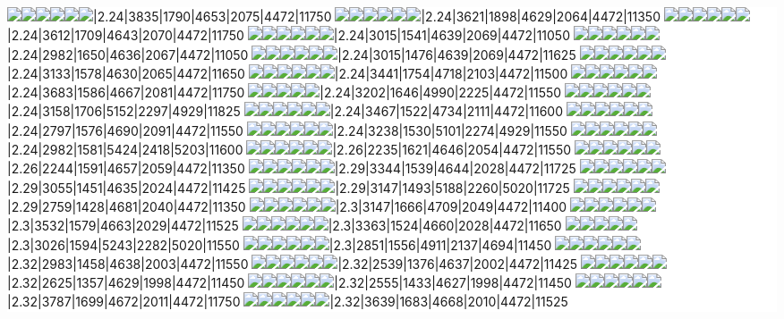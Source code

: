 ![](/item/3095.png)![](/item/3142.png)![](/item/3036.png)![](/item/1053.png)![](/item/1055.png)![](/item/1038.png)|2.24|3835|1790|4653|2075|4472|11750
![](/item/3095.png)![](/item/3142.png)![](/item/6695.png)![](/item/1053.png)![](/item/1055.png)![](/item/1038.png)|2.24|3621|1898|4629|2064|4472|11350
![](/item/3033.png)![](/item/3142.png)![](/item/3094.png)![](/item/1053.png)![](/item/1055.png)![](/item/1038.png)|2.24|3612|1709|4643|2070|4472|11750
![](/item/3095.png)![](/item/3033.png)![](/item/6675.png)![](/item/1001.png)![](/item/1053.png)![](/item/1055.png)|2.24|3015|1541|4639|2069|4472|11050
![](/item/3095.png)![](/item/3033.png)![](/item/3031.png)![](/item/1001.png)![](/item/1053.png)![](/item/1055.png)|2.24|2982|1650|4636|2067|4472|11050
![](/item/3033.png)![](/item/3094.png)![](/item/6675.png)![](/item/1053.png)![](/item/1055.png)![](/item/1037.png)|2.24|3015|1476|4639|2069|4472|11625
![](/item/6676.png)![](/item/3033.png)![](/item/3094.png)![](/item/1053.png)![](/item/1055.png)![](/item/1038.png)|2.24|3133|1578|4630|2065|4472|11650
![](/item/3153.png)![](/item/3142.png)![](/item/6696.png)![](/item/1055.png)![](/item/1038.png)![](/item/1036.png)|2.24|3441|1754|4718|2103|4472|11500
![](/item/3142.png)![](/item/3087.png)![](/item/6696.png)![](/item/1053.png)![](/item/1055.png)![](/item/1038.png)|2.24|3683|1586|4667|2081|4472|11750
![](/item/3153.png)![](/item/3142.png)![](/item/3074.png)![](/item/1055.png)![](/item/1038.png)|2.24|3202|1646|4990|2225|4472|11550
![](/item/3153.png)![](/item/3142.png)![](/item/6609.png)![](/item/1055.png)![](/item/1038.png)![](/item/1037.png)|2.24|3158|1706|5152|2297|4929|11825
![](/item/3142.png)![](/item/3087.png)![](/item/3074.png)![](/item/1055.png)![](/item/1038.png)![](/item/1036.png)|2.24|3467|1522|4734|2111|4472|11600
![](/item/3153.png)![](/item/6694.png)![](/item/6696.png)![](/item/1001.png)![](/item/1055.png)![](/item/1038.png)|2.24|2797|1576|4690|2091|4472|11550
![](/item/3142.png)![](/item/3087.png)![](/item/6609.png)![](/item/1053.png)![](/item/1055.png)![](/item/1038.png)|2.24|3238|1530|5101|2274|4929|11550
![](/item/3153.png)![](/item/3142.png)![](/item/3071.png)![](/item/1055.png)![](/item/1038.png)![](/item/1036.png)|2.24|2982|1581|5424|2418|5203|11600
![](/item/3153.png)![](/item/3091.png)![](/item/3095.png)![](/item/1001.png)![](/item/1055.png)![](/item/1038.png)|2.26|2235|1621|4646|2054|4472|11550
![](/item/6672.png)![](/item/3153.png)![](/item/3087.png)![](/item/1001.png)![](/item/1055.png)![](/item/1038.png)|2.26|2244|1591|4657|2059|4472|11350
![](/item/3142.png)![](/item/3091.png)![](/item/6694.png)![](/item/1053.png)![](/item/1055.png)![](/item/1037.png)|2.29|3344|1539|4644|2028|4472|11725
![](/item/3142.png)![](/item/3091.png)![](/item/3508.png)![](/item/1053.png)![](/item/1055.png)![](/item/1037.png)|2.29|3055|1451|4635|2024|4472|11425
![](/item/6672.png)![](/item/3142.png)![](/item/3161.png)![](/item/1053.png)![](/item/1055.png)![](/item/1037.png)|2.29|3147|1493|5188|2260|5020|11725
![](/item/6672.png)![](/item/3004.png)![](/item/3074.png)![](/item/1001.png)![](/item/1055.png)![](/item/1038.png)|2.29|2759|1428|4681|2040|4472|11350
![](/item/3153.png)![](/item/3142.png)![](/item/3508.png)![](/item/1055.png)![](/item/1038.png)![](/item/1036.png)|2.3|3147|1666|4709|2049|4472|11400
![](/item/3142.png)![](/item/3087.png)![](/item/6694.png)![](/item/1053.png)![](/item/1055.png)![](/item/1037.png)|2.3|3532|1579|4663|2029|4472|11525
![](/item/3142.png)![](/item/3087.png)![](/item/3508.png)![](/item/1053.png)![](/item/1055.png)![](/item/1038.png)|2.3|3363|1524|4660|2028|4472|11650
![](/item/3153.png)![](/item/3142.png)![](/item/3161.png)![](/item/1055.png)![](/item/1038.png)|2.3|3026|1594|5243|2282|5020|11550
![](/item/3153.png)![](/item/6692.png)![](/item/6696.png)![](/item/1001.png)![](/item/1055.png)![](/item/1038.png)|2.3|2851|1556|4911|2137|4694|11450
![](/item/6672.png)![](/item/3142.png)![](/item/3046.png)![](/item/1053.png)![](/item/1055.png)![](/item/1038.png)|2.32|2983|1458|4638|2003|4472|11550
![](/item/6672.png)![](/item/3046.png)![](/item/3031.png)![](/item/1053.png)![](/item/1055.png)![](/item/1037.png)|2.32|2539|1376|4637|2002|4472|11425
![](/item/6672.png)![](/item/3046.png)![](/item/6676.png)![](/item/1053.png)![](/item/1055.png)![](/item/1038.png)|2.32|2625|1357|4629|1998|4472|11450
![](/item/6672.png)![](/item/3046.png)![](/item/3033.png)![](/item/1053.png)![](/item/1055.png)![](/item/1038.png)|2.32|2555|1433|4627|1998|4472|11450
![](/item/3095.png)![](/item/3142.png)![](/item/6696.png)![](/item/1053.png)![](/item/1055.png)![](/item/1038.png)|2.32|3787|1699|4672|2011|4472|11750
![](/item/3095.png)![](/item/3142.png)![](/item/6694.png)![](/item/1053.png)![](/item/1055.png)![](/item/1037.png)|2.32|3639|1683|4668|2010|4472|11525
